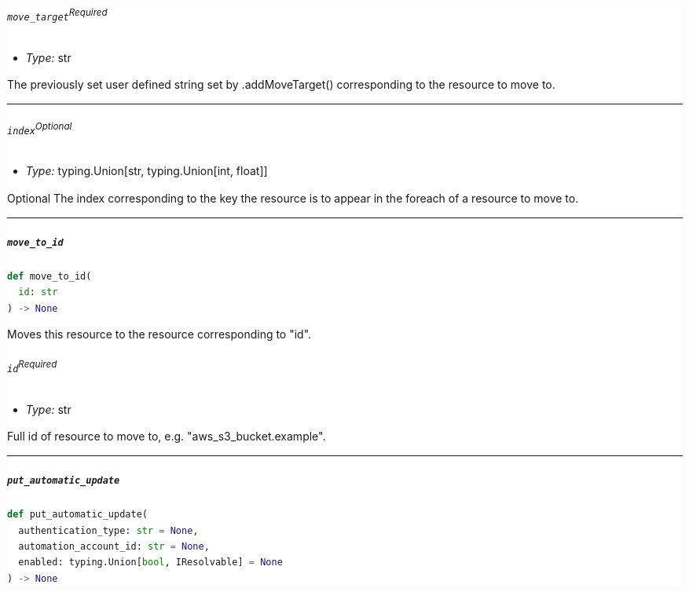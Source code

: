 ###### `move_target`<sup>Required</sup> <a name="move_target" id="@cdktf/provider-azurerm.siteRecoveryProtectionContainerMapping.SiteRecoveryProtectionContainerMapping.moveTo.parameter.moveTarget"></a>

- *Type:* str

The previously set user defined string set by .addMoveTarget() corresponding to the resource to move to.

---

###### `index`<sup>Optional</sup> <a name="index" id="@cdktf/provider-azurerm.siteRecoveryProtectionContainerMapping.SiteRecoveryProtectionContainerMapping.moveTo.parameter.index"></a>

- *Type:* typing.Union[str, typing.Union[int, float]]

Optional The index corresponding to the key the resource is to appear in the foreach of a resource to move to.

---

##### `move_to_id` <a name="move_to_id" id="@cdktf/provider-azurerm.siteRecoveryProtectionContainerMapping.SiteRecoveryProtectionContainerMapping.moveToId"></a>

```python
def move_to_id(
  id: str
) -> None
```

Moves this resource to the resource corresponding to "id".

###### `id`<sup>Required</sup> <a name="id" id="@cdktf/provider-azurerm.siteRecoveryProtectionContainerMapping.SiteRecoveryProtectionContainerMapping.moveToId.parameter.id"></a>

- *Type:* str

Full id of resource to move to, e.g. "aws_s3_bucket.example".

---

##### `put_automatic_update` <a name="put_automatic_update" id="@cdktf/provider-azurerm.siteRecoveryProtectionContainerMapping.SiteRecoveryProtectionContainerMapping.putAutomaticUpdate"></a>

```python
def put_automatic_update(
  authentication_type: str = None,
  automation_account_id: str = None,
  enabled: typing.Union[bool, IResolvable] = None
) -> None
```
